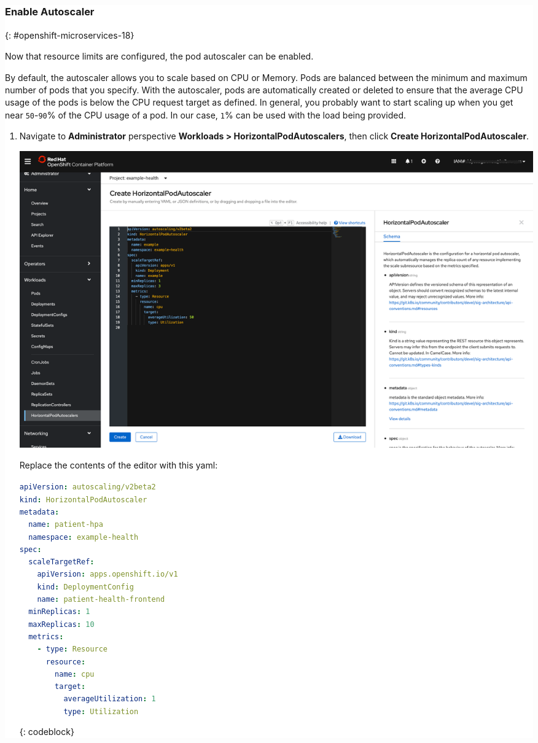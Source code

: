 ### Enable Autoscaler
{: #openshift-microservices-18}

Now that resource limits are configured, the pod autoscaler can be enabled.

By default, the autoscaler allows you to scale based on CPU or Memory. Pods are balanced between the minimum and maximum number of pods that you specify. With the autoscaler, pods are automatically created or deleted to ensure that the average CPU usage of the pods is below the CPU request target as defined. In general, you probably want to start scaling up when you get near `50`-`90`% of the CPU usage of a pod. In our case, `1`% can be used with the load being provided.

1. Navigate to **Administrator** perspective **Workloads > HorizontalPodAutoscalers**, then click **Create HorizontalPodAutoscaler**.

   ![HPA](images/solution55-openshift-microservices/ocp48-hpa.png)

   Replace the contents of the editor with this yaml:

   ```yaml
   apiVersion: autoscaling/v2beta2
   kind: HorizontalPodAutoscaler
   metadata:
     name: patient-hpa
     namespace: example-health
   spec:
     scaleTargetRef:
       apiVersion: apps.openshift.io/v1
       kind: DeploymentConfig
       name: patient-health-frontend
     minReplicas: 1
     maxReplicas: 10
     metrics:
       - type: Resource
         resource:
           name: cpu
           target:
             averageUtilization: 1
             type: Utilization
   ```
   {: codeblock}
